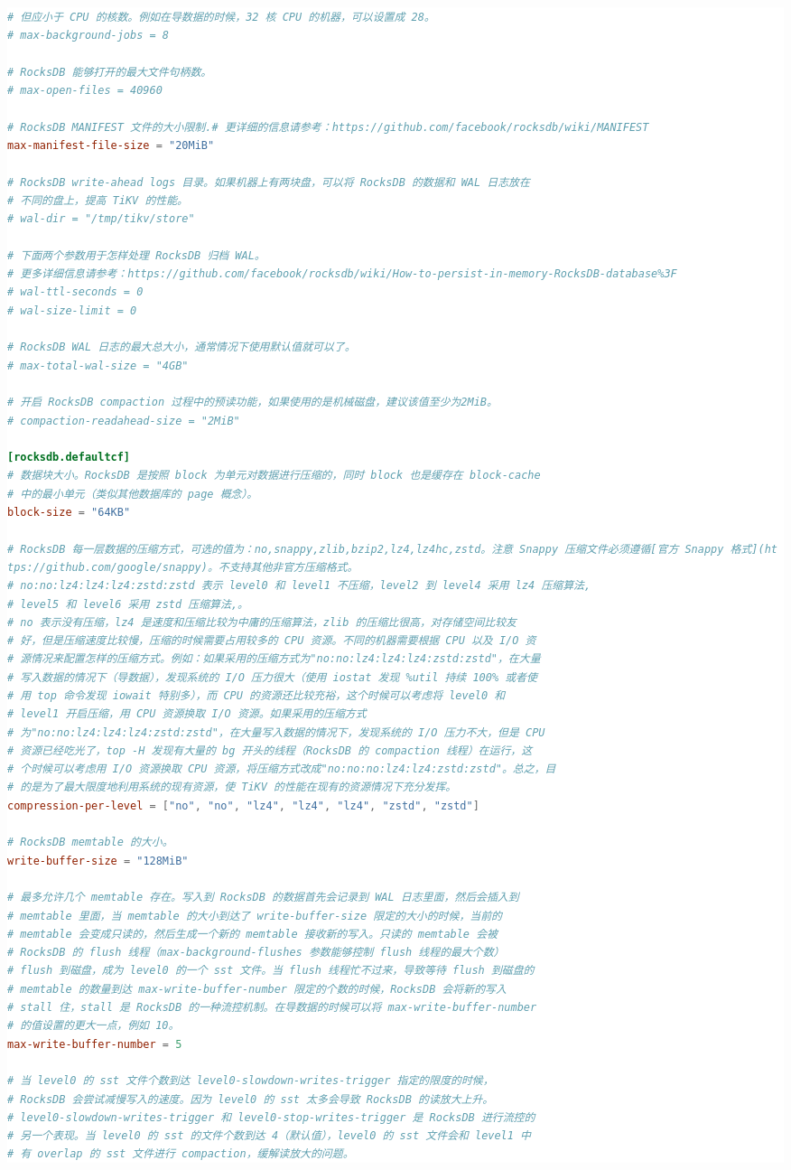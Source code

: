 ```toml
# 但应小于 CPU 的核数。例如在导数据的时候，32 核 CPU 的机器，可以设置成 28。
# max-background-jobs = 8

# RocksDB 能够打开的最大文件句柄数。
# max-open-files = 40960

# RocksDB MANIFEST 文件的大小限制.# 更详细的信息请参考：https://github.com/facebook/rocksdb/wiki/MANIFEST
max-manifest-file-size = "20MiB"

# RocksDB write-ahead logs 目录。如果机器上有两块盘，可以将 RocksDB 的数据和 WAL 日志放在
# 不同的盘上，提高 TiKV 的性能。
# wal-dir = "/tmp/tikv/store"

# 下面两个参数用于怎样处理 RocksDB 归档 WAL。
# 更多详细信息请参考：https://github.com/facebook/rocksdb/wiki/How-to-persist-in-memory-RocksDB-database%3F
# wal-ttl-seconds = 0
# wal-size-limit = 0

# RocksDB WAL 日志的最大总大小，通常情况下使用默认值就可以了。
# max-total-wal-size = "4GB"

# 开启 RocksDB compaction 过程中的预读功能，如果使用的是机械磁盘，建议该值至少为2MiB。
# compaction-readahead-size = "2MiB"

[rocksdb.defaultcf]
# 数据块大小。RocksDB 是按照 block 为单元对数据进行压缩的，同时 block 也是缓存在 block-cache
# 中的最小单元（类似其他数据库的 page 概念）。
block-size = "64KB"

# RocksDB 每一层数据的压缩方式，可选的值为：no,snappy,zlib,bzip2,lz4,lz4hc,zstd。注意 Snappy 压缩文件必须遵循[官方 Snappy 格式](https://github.com/google/snappy)。不支持其他非官方压缩格式。
# no:no:lz4:lz4:lz4:zstd:zstd 表示 level0 和 level1 不压缩，level2 到 level4 采用 lz4 压缩算法,
# level5 和 level6 采用 zstd 压缩算法,。
# no 表示没有压缩，lz4 是速度和压缩比较为中庸的压缩算法，zlib 的压缩比很高，对存储空间比较友
# 好，但是压缩速度比较慢，压缩的时候需要占用较多的 CPU 资源。不同的机器需要根据 CPU 以及 I/O 资
# 源情况来配置怎样的压缩方式。例如：如果采用的压缩方式为"no:no:lz4:lz4:lz4:zstd:zstd"，在大量
# 写入数据的情况下（导数据），发现系统的 I/O 压力很大（使用 iostat 发现 %util 持续 100% 或者使
# 用 top 命令发现 iowait 特别多），而 CPU 的资源还比较充裕，这个时候可以考虑将 level0 和
# level1 开启压缩，用 CPU 资源换取 I/O 资源。如果采用的压缩方式
# 为"no:no:lz4:lz4:lz4:zstd:zstd"，在大量写入数据的情况下，发现系统的 I/O 压力不大，但是 CPU
# 资源已经吃光了，top -H 发现有大量的 bg 开头的线程（RocksDB 的 compaction 线程）在运行，这
# 个时候可以考虑用 I/O 资源换取 CPU 资源，将压缩方式改成"no:no:no:lz4:lz4:zstd:zstd"。总之，目
# 的是为了最大限度地利用系统的现有资源，使 TiKV 的性能在现有的资源情况下充分发挥。
compression-per-level = ["no", "no", "lz4", "lz4", "lz4", "zstd", "zstd"]

# RocksDB memtable 的大小。
write-buffer-size = "128MiB"

# 最多允许几个 memtable 存在。写入到 RocksDB 的数据首先会记录到 WAL 日志里面，然后会插入到
# memtable 里面，当 memtable 的大小到达了 write-buffer-size 限定的大小的时候，当前的
# memtable 会变成只读的，然后生成一个新的 memtable 接收新的写入。只读的 memtable 会被
# RocksDB 的 flush 线程（max-background-flushes 参数能够控制 flush 线程的最大个数）
# flush 到磁盘，成为 level0 的一个 sst 文件。当 flush 线程忙不过来，导致等待 flush 到磁盘的
# memtable 的数量到达 max-write-buffer-number 限定的个数的时候，RocksDB 会将新的写入
# stall 住，stall 是 RocksDB 的一种流控机制。在导数据的时候可以将 max-write-buffer-number
# 的值设置的更大一点，例如 10。
max-write-buffer-number = 5

# 当 level0 的 sst 文件个数到达 level0-slowdown-writes-trigger 指定的限度的时候，
# RocksDB 会尝试减慢写入的速度。因为 level0 的 sst 太多会导致 RocksDB 的读放大上升。
# level0-slowdown-writes-trigger 和 level0-stop-writes-trigger 是 RocksDB 进行流控的
# 另一个表现。当 level0 的 sst 的文件个数到达 4（默认值），level0 的 sst 文件会和 level1 中
# 有 overlap 的 sst 文件进行 compaction，缓解读放大的问题。
```